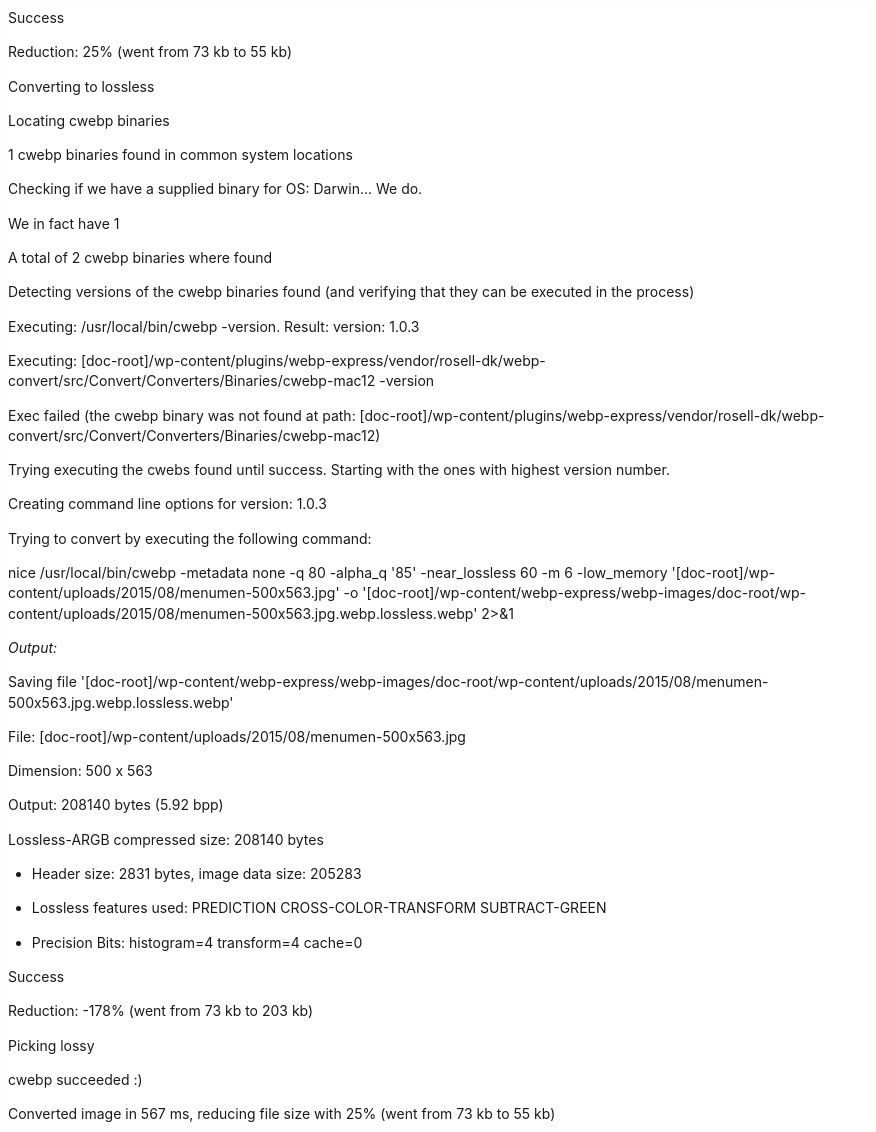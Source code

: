 Success

Reduction: 25% (went from 73 kb to 55 kb)


Converting to lossless

Locating cwebp binaries

1 cwebp binaries found in common system locations

Checking if we have a supplied binary for OS: Darwin... We do.

We in fact have 1

A total of 2 cwebp binaries where found

Detecting versions of the cwebp binaries found (and verifying that they can be executed in the process)

Executing: /usr/local/bin/cwebp -version. Result: version: 1.0.3

Executing: [doc-root]/wp-content/plugins/webp-express/vendor/rosell-dk/webp-convert/src/Convert/Converters/Binaries/cwebp-mac12 -version

Exec failed (the cwebp binary was not found at path: [doc-root]/wp-content/plugins/webp-express/vendor/rosell-dk/webp-convert/src/Convert/Converters/Binaries/cwebp-mac12)

Trying executing the cwebs found until success. Starting with the ones with highest version number.

Creating command line options for version: 1.0.3

Trying to convert by executing the following command:

nice /usr/local/bin/cwebp -metadata none -q 80 -alpha_q '85' -near_lossless 60 -m 6 -low_memory '[doc-root]/wp-content/uploads/2015/08/menumen-500x563.jpg' -o '[doc-root]/wp-content/webp-express/webp-images/doc-root/wp-content/uploads/2015/08/menumen-500x563.jpg.webp.lossless.webp' 2>&1


*Output:* 

Saving file '[doc-root]/wp-content/webp-express/webp-images/doc-root/wp-content/uploads/2015/08/menumen-500x563.jpg.webp.lossless.webp'

File:      [doc-root]/wp-content/uploads/2015/08/menumen-500x563.jpg

Dimension: 500 x 563

Output:    208140 bytes (5.92 bpp)

Lossless-ARGB compressed size: 208140 bytes

  * Header size: 2831 bytes, image data size: 205283

  * Lossless features used: PREDICTION CROSS-COLOR-TRANSFORM SUBTRACT-GREEN

  * Precision Bits: histogram=4 transform=4 cache=0


Success

Reduction: -178% (went from 73 kb to 203 kb)


Picking lossy

cwebp succeeded :)


Converted image in 567 ms, reducing file size with 25% (went from 73 kb to 55 kb)

